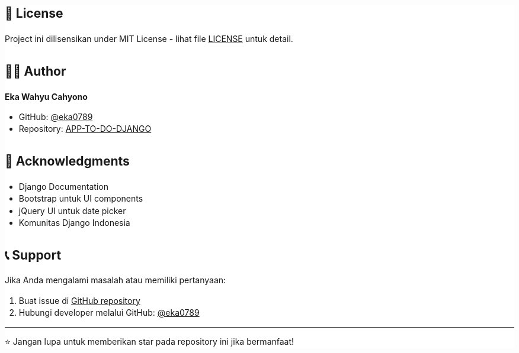 ## 📄 License

Project ini dilisensikan under MIT License - lihat file [LICENSE](LICENSE) untuk detail.

## 👨‍💻 Author

**Eka Wahyu Cahyono**
- GitHub: [@eka0789](https://github.com/eka0789)
- Repository: [APP-TO-DO-DJANGO](https://github.com/eka0789/APP-TO-DO-DJANGO)

## 🙏 Acknowledgments

- Django Documentation
- Bootstrap untuk UI components
- jQuery UI untuk date picker
- Komunitas Django Indonesia

## 📞 Support

Jika Anda mengalami masalah atau memiliki pertanyaan:

1. Buat issue di [GitHub repository](https://github.com/eka0789/APP-TO-DO-DJANGO/issues)
2. Hubungi developer melalui GitHub: [@eka0789](https://github.com/eka0789)

---

⭐ Jangan lupa untuk memberikan star pada repository ini jika bermanfaat!
